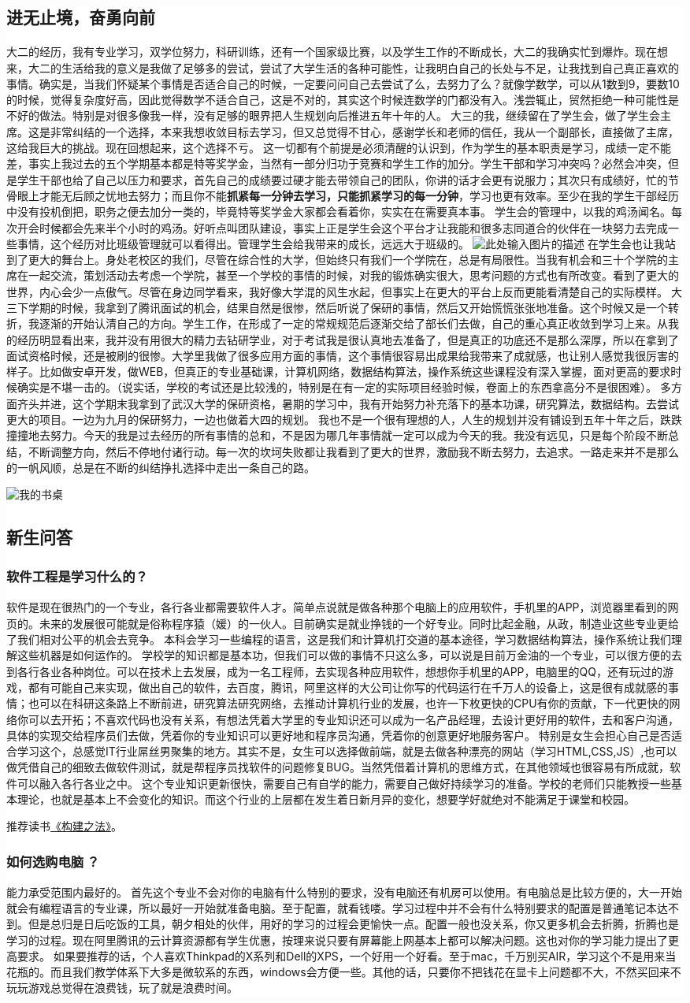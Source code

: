 ## 进无止境，奋勇向前
大二的经历，我有专业学习，双学位努力，科研训练，还有一个国家级比赛，以及学生工作的不断成长，大二的我确实忙到爆炸。现在想来，大二的生活给我的意义是我做了足够多的尝试，尝试了大学生活的各种可能性，让我明白自己的长处与不足，让我找到自己真正喜欢的事情。确实是，当我们怀疑某个事情是否适合自己的时候，一定要问问自己去尝试了么，去努力了么？就像学数学，可以从1数到9，要数10的时候，觉得复杂度好高，因此觉得数学不适合自己，这是不对的，其实这个时候连数学的门都没有入。浅尝辄止，贸然拒绝一种可能性是不好的做法。特别是对很多像我一样，没有足够的眼界把人生规划向后推进五年十年的人。
大三的我，继续留在了学生会，做了学生会主席。这是非常纠结的一个选择，本来我想收敛目标去学习，但又总觉得不甘心，感谢学长和老师的信任，我从一个副部长，直接做了主席，这给我巨大的挑战。现在回想起来，这个选择不亏。
这一切都有个前提是必须清醒的认识到，作为学生的基本职责是学习，成绩一定不能差，事实上我过去的五个学期基本都是特等奖学金，当然有一部分归功于竞赛和学生工作的加分。学生干部和学习冲突吗？必然会冲突，但是学生干部也给了自己以压力和要求，首先自己的成绩要过硬才能去带领自己的团队，你讲的话才会更有说服力；其次只有成绩好，忙的节骨眼上才能无后顾之忧地去努力；而且你不能**抓紧每一分钟去学习，只能抓紧学习的每一分钟**，学习也更有效率。至少在我的学生干部经历中没有投机倒把，职务之便去加分一类的，毕竟特等奖学金大家都会看着你，实实在在需要真本事。
学生会的管理中，以我的鸡汤闻名。每次开会时候都会先来半个小时的鸡汤。好听点叫团队建设，事实上正是学生会这个平台才让我能和很多志同道合的伙伴在一块努力去完成一些事情，这个经历对比班级管理就可以看得出。管理学生会给我带来的成长，远远大于班级的。
![此处输入图片的描述][8]
在学生会也让我站到了更大的舞台上。身处老校区的我们，尽管在综合性的大学，但始终只有我们一个学院在，总是有局限性。当我有机会和三十个学院的主席在一起交流，策划活动去考虑一个学院，甚至一个学校的事情的时候，对我的锻炼确实很大，思考问题的方式也有所改变。看到了更大的世界，内心会少一点傲气。尽管在身边同学看来，我好像大学混的风生水起，但事实上在更大的平台上反而更能看清楚自己的实际模样。
大三下学期的时候，我拿到了腾讯面试的机会，结果自然是很惨，然后听说了保研的事情，然后又开始慌慌张张地准备。这个时候又是一个转折，我逐渐的开始认清自己的方向。学生工作，在形成了一定的常规规范后逐渐交给了部长们去做，自己的重心真正收敛到学习上来。从我的经历明显看出来，我并没有用很大的精力去钻研学业，对于考试我是很认真地去准备了，但是真正的功底还不是那么深厚，所以在拿到了面试资格时候，还是被刷的很惨。大学里我做了很多应用方面的事情，这个事情很容易出成果给我带来了成就感，也让别人感觉我很厉害的样子。比如做安卓开发，做WEB，但真正的专业基础课，计算机网络，数据结构算法，操作系统这些课程没有深入掌握，面对更高的要求时候确实是不堪一击的。（说实话，学校的考试还是比较浅的，特别是在有一定的实际项目经验时候，卷面上的东西拿高分不是很困难）。
多方面齐头并进，这个学期末我拿到了武汉大学的保研资格，暑期的学习中，我有开始努力补充落下的基本功课，研究算法，数据结构。去尝试更大的项目。一边为九月的保研努力，一边也做着大四的规划。
我也不是一个很有理想的人，人生的规划并没有铺设到五年十年之后，跌跌撞撞地去努力。今天的我是过去经历的所有事情的总和，不是因为哪几年事情就一定可以成为今天的我。我没有远见，只是每个阶段不断总结，不断调整方向，然后不停地付诸行动。每一次的坎坷失败都让我看到了更大的世界，激励我不断去努力，去追求。一路走来并不是那么的一帆风顺，总是在不断的纠结挣扎选择中走出一条自己的路。

![我的书桌][9]

## 新生问答

### 软件工程是学习什么的？
软件是现在很热门的一个专业，各行各业都需要软件人才。简单点说就是做各种那个电脑上的应用软件，手机里的APP，浏览器里看到的网页的。未来的发展很可能就是俗称程序猿（媛）的一伙人。目前确实是就业挣钱的一个好专业。同时比起金融，从政，制造业这些专业更给了我们相对公平的机会去竞争。
本科会学习一些编程的语言，这是我们和计算机打交道的基本途径，学习数据结构算法，操作系统让我们理解这些机器是如何运作的。
学校学的知识都是基本功，但我们可以做的事情不只这么多，可以说是目前万金油的一个专业，可以很方便的去到各行各业各种岗位。可以在技术上去发展，成为一名工程师，去实现各种应用软件，想想你手机里的APP，电脑里的QQ，还有玩过的游戏，都有可能自己来实现，做出自己的软件，去百度，腾讯，阿里这样的大公司让你写的代码运行在千万人的设备上，这是很有成就感的事情；也可以在科研这条路上不断前进，研究算法研究网络，去推动计算机行业的发展，也许一下枚更快的CPU有你的贡献，下一代更快的网络你可以去开拓；不喜欢代码也没有关系，有想法凭着大学里的专业知识还可以成为一名产品经理，去设计更好用的软件，去和客户沟通，具体的实现交给程序员们去做，凭着你的专业知识可以更好地和程序员沟通，凭着你的创意更好地服务客户。
特别是女生会担心自己是否适合学习这个，总感觉IT行业屌丝男聚集的地方。其实不是，女生可以选择做前端，就是去做各种漂亮的网站（学习HTML,CSS,JS）,也可以做凭借自己的细致去做软件测试，就是帮程序员找软件的问题修复BUG。当然凭借着计算机的思维方式，在其他领域也很容易有所成就，软件可以融入各行各业之中。
这个专业知识更新很快，需要自己有自学的能力，需要自己做好持续学习的准备。学校的老师们只能教授一些基本理论，也就是基本上不会变化的知识。而这个行业的上层都在发生着日新月异的变化，想要学好就绝对不能满足于课堂和校园。

推荐读书[《构建之法》][10]。

### 如何选购电脑 ？
能力承受范围内最好的。
首先这个专业不会对你的电脑有什么特别的要求，没有电脑还有机房可以使用。有电脑总是比较方便的，大一开始就会有编程语言的专业课，所以最好一开始就准备电脑。至于配置，就看钱喽。学习过程中并不会有什么特别要求的配置是普通笔记本达不到。但是总归是日后吃饭的工具，朝夕相处的伙伴，用好的学习的过程会更愉快一点。配置一般也没关系，你又更多机会去折腾，折腾也是学习的过程。现在阿里腾讯的云计算资源都有学生优惠，按理来说只要有屏幕能上网基本上都可以解决问题。这也对你的学习能力提出了更高要求。
如果要推荐的话，个人喜欢Thinkpad的X系列和Dell的XPS，一个好用一个好看。至于mac，千万别买AIR，学习这个不是用来当花瓶的。而且我们教学体系下大多是微软系的东西，windows会方便一些。其他的话，只要你不把钱花在显卡上问题都不大，不然买回来不玩玩游戏总觉得在浪费钱，玩了就是浪费时间。


  [1]: http://image.kbiao.me/myUni.jpg?imageView2/2/w/600/interlace/1/
  [2]: http://image.kbiao.me/intelcup.JPG?imageView2/2/w/600/interlace/1/
  [3]: http://image.kbiao.me/psb.jpg?imageView2/2/w/600/interlace/1/
  [4]: http://user.qzone.qq.com/719575079/blog/1396808289?imageView2/2/w/600/interlace/1/
  [5]: http://image.kbiao.me/classmates.jpg?imageView2/2/w/600/interlace/1/
  [6]: http://user.qzone.qq.com/719575079/blog/1414004278
  [7]: http://image.kbiao.me/psb%20%281%29.jpg
  [8]: http://image.kbiao.me/qinggesai.jpg
  [9]: http://image.kbiao.me/mydesk.jpg
  [10]: https://www.amazon.cn/%E6%9E%84%E5%BB%BA%E4%B9%8B%E6%B3%95-%E7%8E%B0%E4%BB%A3%E8%BD%AF%E4%BB%B6%E5%B7%A5%E7%A8%8B-%E9%82%B9%E6%AC%A3/dp/B011LPUAYI/ref=sr_1_1?ie=UTF8&qid=1469072551&sr=8-1&keywords=%E6%9E%84%E5%BB%BA%E4%B9%8B%E6%B3%95
  [11]: http://www.imooc.com/
  [12]: http://image.kbiao.me/lover.jpg